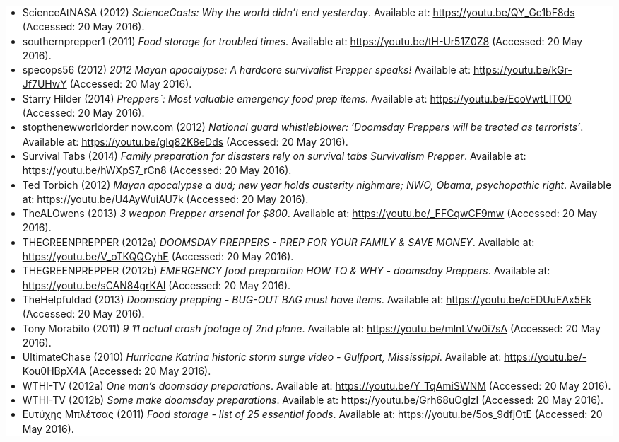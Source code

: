 - ScienceAtNASA (2012) _ScienceCasts: Why the world didn’t end yesterday_. Available at: https://youtu.be/QY_Gc1bF8ds (Accessed: 20 May 2016).
- southernprepper1 (2011) _Food storage for troubled times_. Available at: https://youtu.be/tH-Ur51Z0Z8 (Accessed: 20 May 2016).
- specops56 (2012) _2012 Mayan apocalypse: A hardcore survivalist Prepper speaks!_ Available at: https://youtu.be/kGr-Jf7UHwY (Accessed: 20 May 2016).
- Starry Hilder (2014) _Preppers\`: Most valuable emergency food prep items_. Available at: https://youtu.be/EcoVwtLITO0 (Accessed: 20 May 2016).
- stopthenewworldorder now.com (2012) _National guard whistleblower: ‘Doomsday Preppers will be treated as terrorists’_. Available at: https://youtu.be/gIq82K8eDds (Accessed: 20 May 2016).
- Survival Tabs (2014) _Family preparation for disasters rely on survival tabs Survivalism Prepper_. Available at: https://youtu.be/hWXpS7_rCn8 (Accessed: 20 May 2016).
- Ted Torbich (2012) _Mayan apocalypse a dud; new year holds austerity nighmare; NWO, Obama, psychopathic right_. Available at: https://youtu.be/U4AyWuiAU7k (Accessed: 20 May 2016).
- TheALOwens (2013) _3 weapon Prepper arsenal for \$800_. Available at: https://youtu.be/_FFCqwCF9mw (Accessed: 20 May 2016).
- THEGREENPREPPER (2012a) _DOOMSDAY PREPPERS - PREP FOR YOUR FAMILY & SAVE MONEY_. Available at: https://youtu.be/V_oTKQQCyhE (Accessed: 20 May 2016).
- THEGREENPREPPER (2012b) _EMERGENCY food preparation HOW TO & WHY - doomsday Preppers_. Available at: https://youtu.be/sCAN84grKAI (Accessed: 20 May 2016).
- TheHelpfuldad (2013) _Doomsday prepping - BUG-OUT BAG must have items_. Available at: https://youtu.be/cEDUuEAx5Ek (Accessed: 20 May 2016).
- Tony Morabito (2011) _9 11 actual crash footage of 2nd plane_. Available at: https://youtu.be/mlnLVw0i7sA (Accessed: 20 May 2016).
- UltimateChase (2010) _Hurricane Katrina historic storm surge video - Gulfport, Mississippi_. Available at: https://youtu.be/-Kou0HBpX4A (Accessed: 20 May 2016).
- WTHI-TV (2012a) _One man’s doomsday preparations_. Available at: https://youtu.be/Y_TqAmiSWNM (Accessed: 20 May 2016).
- WTHI-TV (2012b) _Some make doomsday preparations_. Available at: https://youtu.be/Grh68uOglzI (Accessed: 20 May 2016).
- Ευτύχης Μπλέτσας (2011) _Food storage - list of 25 essential foods_. Available at: https://youtu.be/5os_9dfjOtE (Accessed: 20 May 2016).